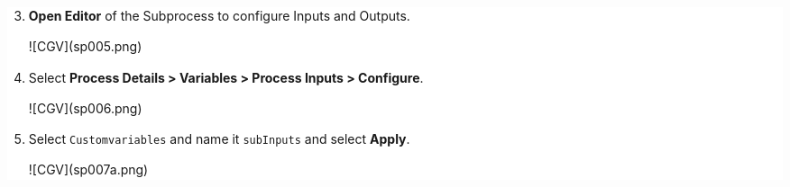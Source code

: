 3. **Open Editor** of the Subprocess to configure Inputs and Outputs.
   
    <!-- border -->![CGV](sp005.png) 

4. Select **Process Details > Variables > Process Inputs > Configure**.

    <!-- border -->![CGV](sp006.png) 

5. Select `Customvariables` and name it `subInputs` and select **Apply**.

    <!-- border -->![CGV](sp007a.png) 
